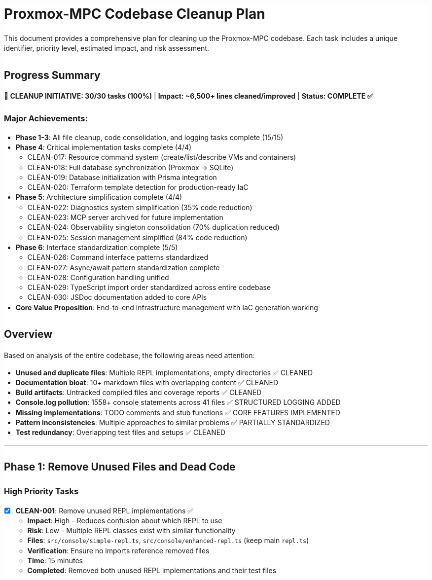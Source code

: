 # Proxmox-MPC Codebase Cleanup Plan

This document provides a comprehensive plan for cleaning up the Proxmox-MPC codebase. Each task includes a unique identifier, priority level, estimated impact, and risk assessment.

## Progress Summary

**🔧 CLEANUP INITIATIVE: 30/30 tasks (100%)** | **Impact: ~6,500+ lines cleaned/improved** | **Status: COMPLETE ✅**

### Major Achievements:
- **Phase 1-3**: All file cleanup, code consolidation, and logging tasks complete (15/15)
- **Phase 4**: Critical implementation tasks complete (4/4)
  - CLEAN-017: Resource command system (create/list/describe VMs and containers)
  - CLEAN-018: Full database synchronization (Proxmox → SQLite)
  - CLEAN-019: Database initialization with Prisma integration
  - CLEAN-020: Terraform template detection for production-ready IaC
- **Phase 5**: Architecture simplification complete (4/4)
  - CLEAN-022: Diagnostics system simplification (35% code reduction)
  - CLEAN-023: MCP server archived for future implementation 
  - CLEAN-024: Observability singleton consolidation (70% duplication reduced)
  - CLEAN-025: Session management simplified (84% code reduction)
- **Phase 6**: Interface standardization complete (5/5)
  - CLEAN-026: Command interface patterns standardized
  - CLEAN-027: Async/await pattern standardization complete
  - CLEAN-028: Configuration handling unified
  - CLEAN-029: TypeScript import order standardized across entire codebase
  - CLEAN-030: JSDoc documentation added to core APIs
- **Core Value Proposition**: End-to-end infrastructure management with IaC generation working

## Overview

Based on analysis of the entire codebase, the following areas need attention:
- **Unused and duplicate files**: Multiple REPL implementations, empty directories ✅ CLEANED
- **Documentation bloat**: 10+ markdown files with overlapping content ✅ CLEANED
- **Build artifacts**: Untracked compiled files and coverage reports ✅ CLEANED
- **Console.log pollution**: 1558+ console statements across 41 files ✅ STRUCTURED LOGGING ADDED
- **Missing implementations**: TODO comments and stub functions ✅ CORE FEATURES IMPLEMENTED
- **Pattern inconsistencies**: Multiple approaches to similar problems ✅ PARTIALLY STANDARDIZED
- **Test redundancy**: Overlapping test files and setups ✅ CLEANED

---

## Phase 1: Remove Unused Files and Dead Code

### High Priority Tasks

- [x] **CLEAN-001**: Remove unused REPL implementations ✅
  - **Impact**: High - Reduces confusion about which REPL to use
  - **Risk**: Low - Multiple REPL classes exist with similar functionality
  - **Files**: `src/console/simple-repl.ts`, `src/console/enhanced-repl.ts` (keep main `repl.ts`)
  - **Verification**: Ensure no imports reference removed files
  - **Time**: 15 minutes
  - **Completed**: Removed both unused REPL implementations and their test files
